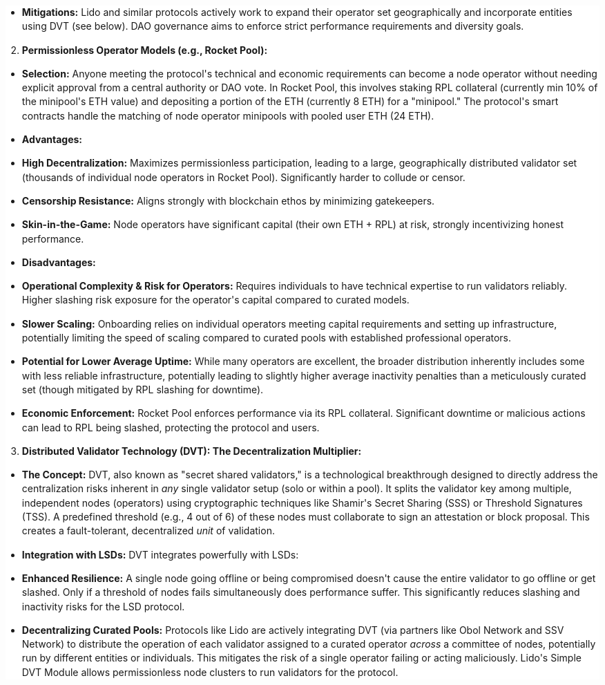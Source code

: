 *   **Mitigations:** Lido and similar protocols actively work to expand their operator set geographically and incorporate entities using DVT (see below). DAO governance aims to enforce strict performance requirements and diversity goals.

2.  **Permissionless Operator Models (e.g., Rocket Pool):**

*   **Selection:** Anyone meeting the protocol's technical and economic requirements can become a node operator without needing explicit approval from a central authority or DAO vote. In Rocket Pool, this involves staking RPL collateral (currently min 10% of the minipool's ETH value) and depositing a portion of the ETH (currently 8 ETH) for a "minipool." The protocol's smart contracts handle the matching of node operator minipools with pooled user ETH (24 ETH).

*   **Advantages:**

*   **High Decentralization:** Maximizes permissionless participation, leading to a large, geographically distributed validator set (thousands of individual node operators in Rocket Pool). Significantly harder to collude or censor.

*   **Censorship Resistance:** Aligns strongly with blockchain ethos by minimizing gatekeepers.

*   **Skin-in-the-Game:** Node operators have significant capital (their own ETH + RPL) at risk, strongly incentivizing honest performance.

*   **Disadvantages:**

*   **Operational Complexity & Risk for Operators:** Requires individuals to have technical expertise to run validators reliably. Higher slashing risk exposure for the operator's capital compared to curated models.

*   **Slower Scaling:** Onboarding relies on individual operators meeting capital requirements and setting up infrastructure, potentially limiting the speed of scaling compared to curated pools with established professional operators.

*   **Potential for Lower Average Uptime:** While many operators are excellent, the broader distribution inherently includes some with less reliable infrastructure, potentially leading to slightly higher average inactivity penalties than a meticulously curated set (though mitigated by RPL slashing for downtime).

*   **Economic Enforcement:** Rocket Pool enforces performance via its RPL collateral. Significant downtime or malicious actions can lead to RPL being slashed, protecting the protocol and users.

3.  **Distributed Validator Technology (DVT): The Decentralization Multiplier:**

*   **The Concept:** DVT, also known as "secret shared validators," is a technological breakthrough designed to directly address the centralization risks inherent in *any* single validator setup (solo or within a pool). It splits the validator key among multiple, independent nodes (operators) using cryptographic techniques like Shamir's Secret Sharing (SSS) or Threshold Signatures (TSS). A predefined threshold (e.g., 4 out of 6) of these nodes must collaborate to sign an attestation or block proposal. This creates a fault-tolerant, decentralized *unit* of validation.

*   **Integration with LSDs:** DVT integrates powerfully with LSDs:

*   **Enhanced Resilience:** A single node going offline or being compromised doesn't cause the entire validator to go offline or get slashed. Only if a threshold of nodes fails simultaneously does performance suffer. This significantly reduces slashing and inactivity risks for the LSD protocol.

*   **Decentralizing Curated Pools:** Protocols like Lido are actively integrating DVT (via partners like Obol Network and SSV Network) to distribute the operation of each validator assigned to a curated operator *across* a committee of nodes, potentially run by different entities or individuals. This mitigates the risk of a single operator failing or acting maliciously. Lido's Simple DVT Module allows permissionless node clusters to run validators for the protocol.
